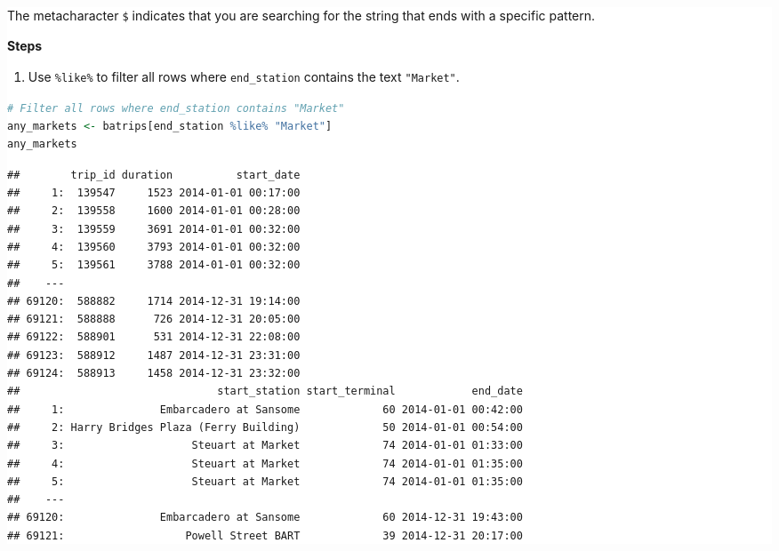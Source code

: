 The metacharacter `$` indicates that you are searching for the string
that ends with a specific pattern.

**Steps**

1.  Use `%like%` to filter all rows where `end_station` contains the
    text `"Market"`.

``` r
# Filter all rows where end_station contains "Market"
any_markets <- batrips[end_station %like% "Market"]
any_markets
```

    ##        trip_id duration          start_date
    ##     1:  139547     1523 2014-01-01 00:17:00
    ##     2:  139558     1600 2014-01-01 00:28:00
    ##     3:  139559     3691 2014-01-01 00:32:00
    ##     4:  139560     3793 2014-01-01 00:32:00
    ##     5:  139561     3788 2014-01-01 00:32:00
    ##    ---                                     
    ## 69120:  588882     1714 2014-12-31 19:14:00
    ## 69121:  588888      726 2014-12-31 20:05:00
    ## 69122:  588901      531 2014-12-31 22:08:00
    ## 69123:  588912     1487 2014-12-31 23:31:00
    ## 69124:  588913     1458 2014-12-31 23:32:00
    ##                               start_station start_terminal            end_date
    ##     1:               Embarcadero at Sansome             60 2014-01-01 00:42:00
    ##     2: Harry Bridges Plaza (Ferry Building)             50 2014-01-01 00:54:00
    ##     3:                    Steuart at Market             74 2014-01-01 01:33:00
    ##     4:                    Steuart at Market             74 2014-01-01 01:35:00
    ##     5:                    Steuart at Market             74 2014-01-01 01:35:00
    ##    ---                                                                        
    ## 69120:               Embarcadero at Sansome             60 2014-12-31 19:43:00
    ## 69121:                   Powell Street BART             39 2014-12-31 20:17:00